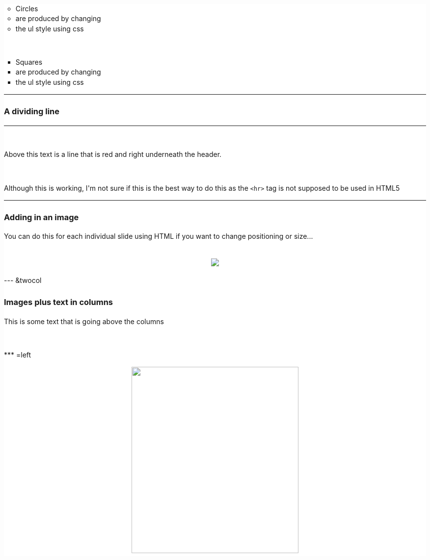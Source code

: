 <ul style="list-style-type:circle">
  <li>Circles</li>
  <li>are produced by changing</li>
  <li>the ul style using css</li>
</ul>


<br>

<ul style="list-style-type:square">
  <li>Squares</li>
  <li>are produced by changing</li>
  <li>the ul style using css </li>
</ul>


---

### A dividing line
<hr noshade size=4 color='red'>

<br>

Above this text is a line that is red and right underneath the header.

<br>

Although this is working, I'm not sure if this is the best way to do this as the `<hr>` tag is not supposed to be used in HTML5


---

### Adding in an image

You can do this for each individual slide using HTML if you want to change positioning or size...

<br>

<div style='text-align: center;'>
    <img height='400' src='https://extension.unh.edu/sites/default/files/images/4HAnSci/inquisitive-cat300.png' />
</div>



--- &twocol

### Images plus text in columns

This is some text that is going above the columns

<br>


*** =left
<div style='text-align: center;'>
    <img height='380' width= '340' src='http://www.cats.org.uk/uploads/images/pages/cat_care_main.jpg' />
</div>
